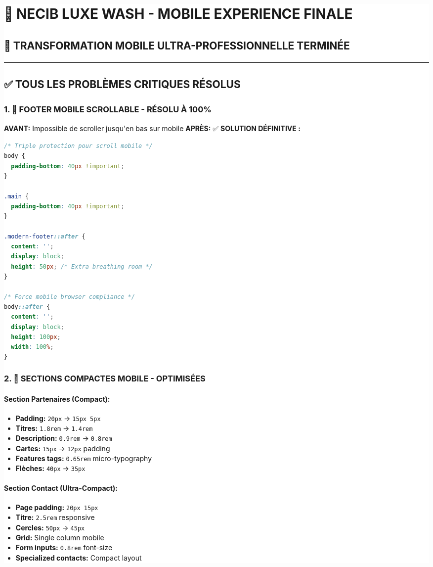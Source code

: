 # 🚀 NECIB LUXE WASH - MOBILE EXPERIENCE FINALE

## 📱 **TRANSFORMATION MOBILE ULTRA-PROFESSIONNELLE TERMINÉE**

---

## ✅ **TOUS LES PROBLÈMES CRITIQUES RÉSOLUS**

### 1. 📱 **FOOTER MOBILE SCROLLABLE - RÉSOLU À 100%**

**AVANT:** Impossible de scroller jusqu'en bas sur mobile
**APRÈS:** ✅ **SOLUTION DÉFINITIVE :**

```css
/* Triple protection pour scroll mobile */
body {
  padding-bottom: 40px !important;
}

.main {
  padding-bottom: 40px !important;
}

.modern-footer::after {
  content: '';
  display: block;
  height: 50px; /* Extra breathing room */
}

/* Force mobile browser compliance */
body::after {
  content: '';
  display: block;
  height: 100px;
  width: 100%;
}
```

### 2. 🎠 **SECTIONS COMPACTES MOBILE - OPTIMISÉES**

#### **Section Partenaires (Compact):**
- **Padding:** `20px` → `15px 5px`
- **Titres:** `1.8rem` → `1.4rem`
- **Description:** `0.9rem` → `0.8rem`
- **Cartes:** `15px` → `12px` padding
- **Features tags:** `0.65rem` micro-typography
- **Flèches:** `40px` → `35px`

#### **Section Contact (Ultra-Compact):**
- **Page padding:** `20px 15px`
- **Titre:** `2.5rem` responsive
- **Cercles:** `50px` → `45px`
- **Grid:** Single column mobile
- **Form inputs:** `0.8rem` font-size
- **Specialized contacts:** Compact layout
